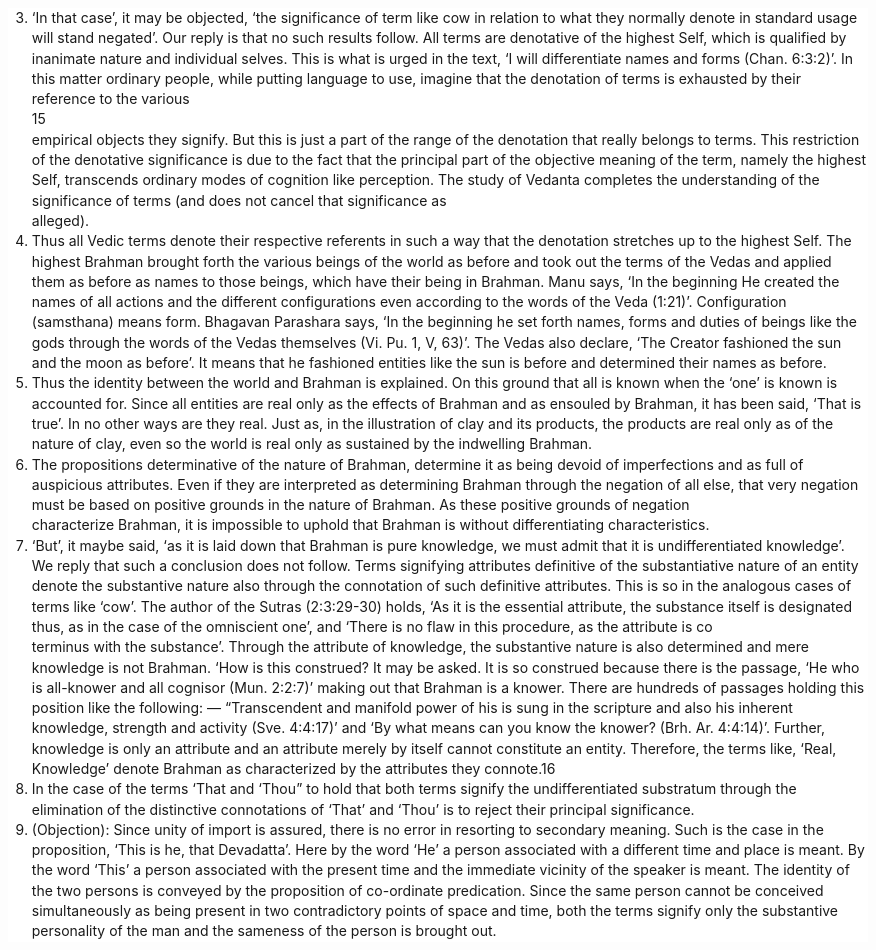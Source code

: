3.  ‘In that case’, it may be objected, ‘the significance of term like cow in relation to what  they normally denote in standard usage will stand negated’. Our reply is that no such  results follow. All terms are denotative of the highest Self, which is qualified by inanimate  nature and individual selves. This is what is urged in the text, ‘I will differentiate names  and forms (Chan. 6:3:2)’. In this matter ordinary people, while putting language to use,  imagine that the denotation of terms is exhausted by their reference to the various  
15  
empirical objects they signify. But this is just a part of the range of the denotation that  really belongs to terms. This restriction of the denotative significance is due to the fact that  the principal part of the objective meaning of the term, namely the highest Self, transcends  ordinary modes of cognition like perception. The study of Vedanta completes the  understanding of the significance of terms (and does not cancel that significance as  
alleged).  
1.  Thus all Vedic terms denote their respective referents in such a way that the denotation  stretches up to the highest Self. The highest Brahman brought forth the various beings of  the world as before and took out the terms of the Vedas and applied them as before as  names to those beings, which have their being in Brahman. Manu says, ‘In the  beginning He created the names of all actions and the different configurations even  according to the words of the Veda (1:21)’. Configuration (samsthana) means form.  Bhagavan Parashara says, ‘In the beginning he set forth names, forms and duties of  beings like the gods through the words of the Vedas themselves (Vi. Pu. 1, V, 63)’. The  Vedas also declare, ‘The Creator fashioned the sun and the moon as before’. It means that  he fashioned entities like the sun is before and determined their names as before.  
2.  Thus the identity between the world and Brahman is explained. On this ground that all  is known when the ‘one’ is known is accounted for. Since all entities are real only as the  effects of Brahman and as ensouled by Brahman, it has been said, ‘That is true’. In no  other ways are they real. Just as, in the illustration of clay and its products, the products are  real only as of the nature of clay, even so the world is real only as sustained by the  indwelling Brahman.  
3.  The propositions determinative of the nature of Brahman, determine it as being devoid  of imperfections and as full of auspicious attributes. Even if they are interpreted as  determining Brahman through the negation of all else, that very negation must be based on  positive grounds in the nature of Brahman. As these positive grounds of negation  
characterize Brahman, it is impossible to uphold that Brahman is without differentiating  characteristics.  
1.  ‘But’, it maybe said, ‘as it is laid down that Brahman is pure knowledge, we must  admit that it is undifferentiated knowledge’. We reply that such a conclusion does not  follow. Terms signifying attributes definitive of the substantiative nature of an entity  denote the substantive nature also through the connotation of such definitive attributes.  This is so in the analogous cases of terms like ‘cow’. The author of the Sutras (2:3:29-30)  holds, ‘As it is the essential attribute, the substance itself is designated thus, as in the case  of the omniscient one’, and ‘There is no flaw in this procedure, as the attribute is co  
terminus with the substance’. Through the attribute of knowledge, the substantive nature is  also determined and mere knowledge is not Brahman. ‘How is this construed? It may be  asked. It is so construed because there is the passage, ‘He who is all-knower and all cognisor (Mun. 2:2:7)’ making out that Brahman is a knower. There are hundreds of  passages holding this position like the following: — “Transcendent and manifold power of  his is sung in the scripture and also his inherent knowledge, strength and activity (Sve.  4:4:17)’ and ‘By what means can you know the knower? (Brh. Ar. 4:4:14)’. Further,  knowledge is only an attribute and an attribute merely by itself cannot constitute an entity.  Therefore, the terms like, ‘Real, Knowledge’ denote Brahman as characterized by the  attributes they connote.16  
1.  In the case of the terms ‘That and ‘Thou” to hold that both terms signify the  undifferentiated substratum through the elimination of the distinctive connotations of  ‘That’ and ‘Thou’ is to reject their principal significance.  
2.  (Objection): Since unity of import is assured, there is no error in resorting to secondary  meaning. Such is the case in the proposition, ‘This is he, that Devadatta’. Here by the word  ‘He’ a person associated with a different time and place is meant. By the word ‘This’ a  person associated with the present time and the immediate vicinity of the speaker is meant.  The identity of the two persons is conveyed by the proposition of co-ordinate predication.  Since the same person cannot be conceived simultaneously as being present in  two contradictory points of space and time, both the terms signify only the substantive  personality of the man and the sameness of the person is brought out.  
